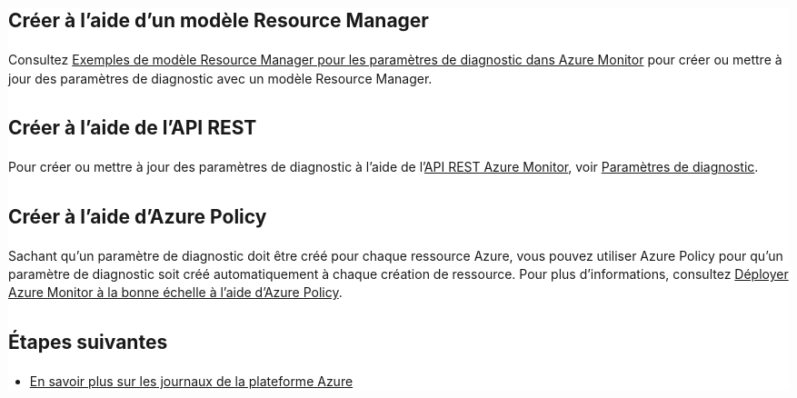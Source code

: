 ## <a name="create-using-resource-manager-template"></a>Créer à l’aide d’un modèle Resource Manager
Consultez [Exemples de modèle Resource Manager pour les paramètres de diagnostic dans Azure Monitor](../samples/resource-manager-diagnostic-settings.md) pour créer ou mettre à jour des paramètres de diagnostic avec un modèle Resource Manager.

## <a name="create-using-rest-api"></a>Créer à l’aide de l’API REST
Pour créer ou mettre à jour des paramètres de diagnostic à l’aide de l’[API REST Azure Monitor](/rest/api/monitor/), voir [Paramètres de diagnostic](/rest/api/monitor/diagnosticsettings).

## <a name="create-using-azure-policy"></a>Créer à l’aide d’Azure Policy
Sachant qu’un paramètre de diagnostic doit être créé pour chaque ressource Azure, vous pouvez utiliser Azure Policy pour qu’un paramètre de diagnostic soit créé automatiquement à chaque création de ressource. Pour plus d’informations, consultez [Déployer Azure Monitor à la bonne échelle à l’aide d’Azure Policy](../deploy-scale.md).


## <a name="next-steps"></a>Étapes suivantes

- [En savoir plus sur les journaux de la plateforme Azure](platform-logs-overview.md)